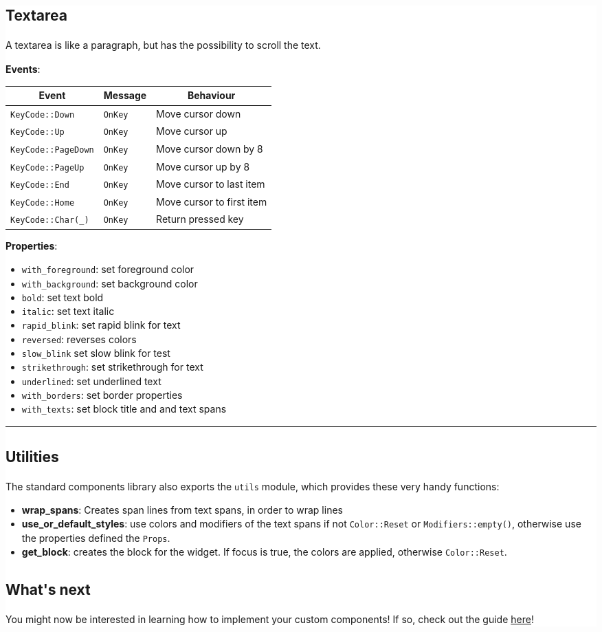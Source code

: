 ## Textarea

A textarea is like a paragraph, but has the possibility to scroll the text.

**Events**:

| Event               | Message | Behaviour                 |
|---------------------|---------|---------------------------|
| `KeyCode::Down`     | `OnKey` | Move cursor down          |
| `KeyCode::Up`       | `OnKey` | Move cursor up            |
| `KeyCode::PageDown` | `OnKey` | Move cursor down by 8     |
| `KeyCode::PageUp`   | `OnKey` | Move cursor up by 8       |
| `KeyCode::End`      | `OnKey` | Move cursor to last item  |
| `KeyCode::Home`     | `OnKey` | Move cursor to first item |
| `KeyCode::Char(_)`  | `OnKey` | Return pressed key        |

**Properties**:

- `with_foreground`: set foreground color
- `with_background`: set background color
- `bold`: set text bold
- `italic`: set text italic
- `rapid_blink`: set rapid blink for text
- `reversed`: reverses colors
- `slow_blink` set slow blink for test
- `strikethrough`: set strikethrough for text
- `underlined`: set underlined text
- `with_borders`: set border properties
- `with_texts`: set block title and and text spans

---

## Utilities

The standard components library also exports the `utils` module, which provides these very handy functions:

- **wrap_spans**: Creates span lines from text spans, in order to wrap lines
- **use_or_default_styles**: use colors and modifiers of the text spans if not `Color::Reset` or `Modifiers::empty()`, otherwise use the properties defined the `Props`.
- **get_block**: creates the block for the widget. If focus is true, the colors are applied, otherwise `Color::Reset`.

## What's next

You might now be interested in learning how to implement your custom components! If so, check out the guide [here](new-components.md)!
